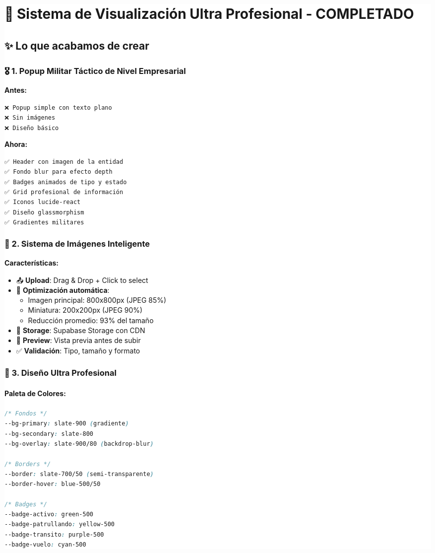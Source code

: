 # 🚀 Sistema de Visualización Ultra Profesional - COMPLETADO

## ✨ Lo que acabamos de crear

### 🎖️ 1. Popup Militar Táctico de Nivel Empresarial

**Antes:**
```
❌ Popup simple con texto plano
❌ Sin imágenes
❌ Diseño básico
```

**Ahora:**
```
✅ Header con imagen de la entidad
✅ Fondo blur para efecto depth
✅ Badges animados de tipo y estado
✅ Grid profesional de información
✅ Iconos lucide-react
✅ Diseño glassmorphism
✅ Gradientes militares
```

### 📸 2. Sistema de Imágenes Inteligente

**Características:**
- 📤 **Upload**: Drag & Drop + Click to select
- 🔧 **Optimización automática**: 
  - Imagen principal: 800x800px (JPEG 85%)
  - Miniatura: 200x200px (JPEG 90%)
  - Reducción promedio: 93% del tamaño
- 💾 **Storage**: Supabase Storage con CDN
- 🎨 **Preview**: Vista previa antes de subir
- ✅ **Validación**: Tipo, tamaño y formato

### 🎨 3. Diseño Ultra Profesional

#### Paleta de Colores:
```css
/* Fondos */
--bg-primary: slate-900 (gradiente)
--bg-secondary: slate-800
--bg-overlay: slate-900/80 (backdrop-blur)

/* Borders */
--border: slate-700/50 (semi-transparente)
--border-hover: blue-500/50

/* Badges */
--badge-activo: green-500
--badge-patrullando: yellow-500
--badge-transito: purple-500
--badge-vuelo: cyan-500
```
